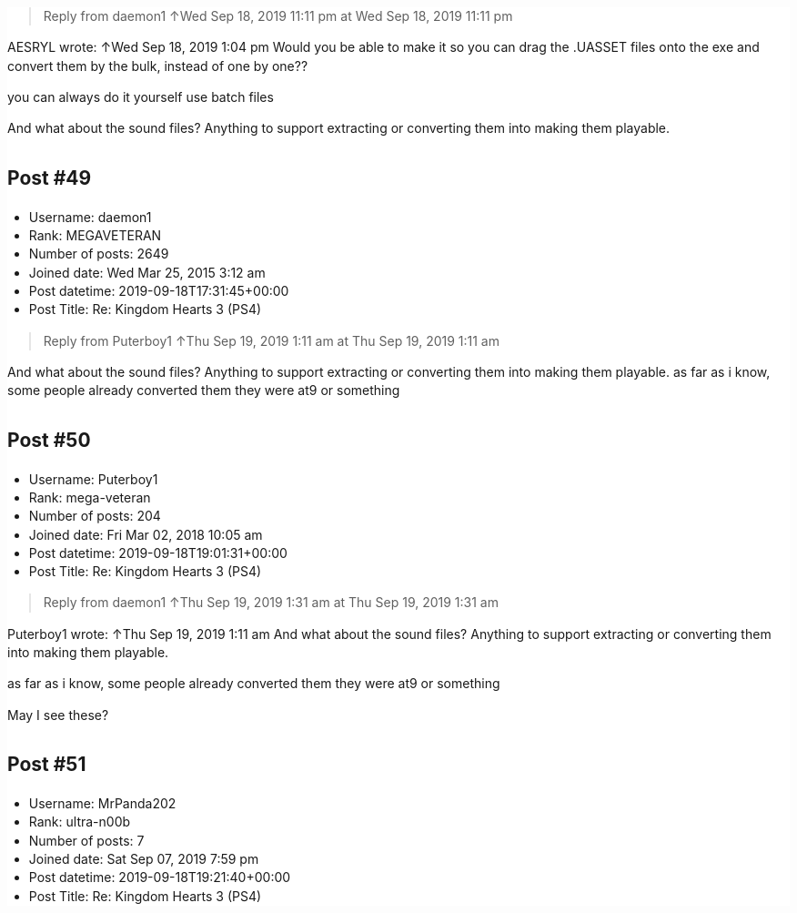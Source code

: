
> Reply from daemon1 ↑Wed Sep 18, 2019 11:11 pm at Wed Sep 18, 2019 11:11 pm
>
> 
AESRYL wrote: ↑Wed Sep 18, 2019 1:04 pm
Would you be able to make it so you can drag the .UASSET files onto the exe and convert them by the bulk, instead of one by one??

you can always do it yourself
use batch files

And what about the sound files? Anything to support extracting or converting them into making them playable.
## Post #49
- Username: daemon1
- Rank: MEGAVETERAN
- Number of posts: 2649
- Joined date: Wed Mar 25, 2015 3:12 am
- Post datetime: 2019-09-18T17:31:45+00:00
- Post Title: Re: Kingdom Hearts 3 (PS4)

> Reply from Puterboy1 ↑Thu Sep 19, 2019 1:11 am at Thu Sep 19, 2019 1:11 am
>
> 
And what about the sound files? Anything to support extracting or converting them into making them playable.
as far as i know, some people already converted them
they were at9 or something
## Post #50
- Username: Puterboy1
- Rank: mega-veteran
- Number of posts: 204
- Joined date: Fri Mar 02, 2018 10:05 am
- Post datetime: 2019-09-18T19:01:31+00:00
- Post Title: Re: Kingdom Hearts 3 (PS4)

> Reply from daemon1 ↑Thu Sep 19, 2019 1:31 am at Thu Sep 19, 2019 1:31 am
>
> 
Puterboy1 wrote: ↑Thu Sep 19, 2019 1:11 am
And what about the sound files? Anything to support extracting or converting them into making them playable.

as far as i know, some people already converted them
they were at9 or something

May I see these?
## Post #51
- Username: MrPanda202
- Rank: ultra-n00b
- Number of posts: 7
- Joined date: Sat Sep 07, 2019 7:59 pm
- Post datetime: 2019-09-18T19:21:40+00:00
- Post Title: Re: Kingdom Hearts 3 (PS4)

